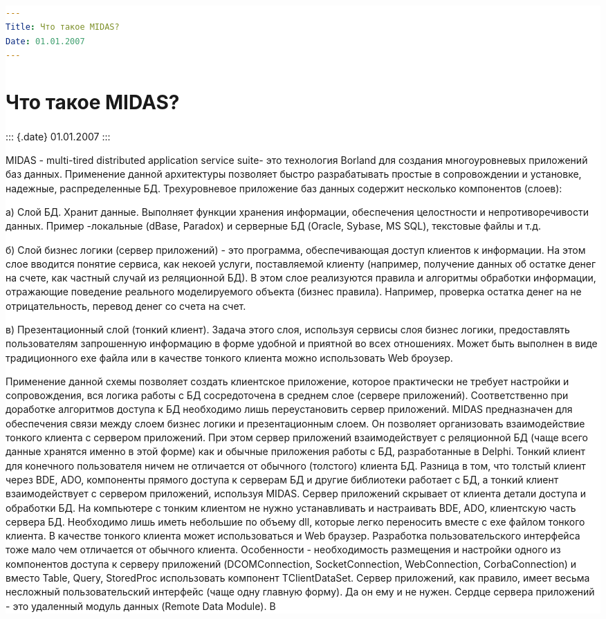 ```yaml
---
Title: Что такое MIDAS?
Date: 01.01.2007
---
```



Что такое MIDAS?
================

::: {.date}
01.01.2007
:::

MIDAS - multi-tired distributed application service suite- это
технология Borland для создания многоуровневых приложений баз данных.
Применение данной архитектуры позволяет быстро разрабатывать простые в
сопровождении и установке, надежные, распределенные БД. Трехуровневое
приложение баз данных содержит несколько компонентов (слоев):

а) Слой БД. Хранит данные. Выполняет функции хранения информации,
обеспечения целостности и непротиворечивости данных. Пример -локальные
(dBase, Paradox) и серверные БД (Oracle, Sybase, MS SQL), текстовые
файлы и т.д.

б) Слой бизнес логики (сервер приложений) - это программа,
обеспечивающая доступ клиентов к информации. На этом слое вводится
понятие сервиса, как некоей услуги, поставляемой клиенту (например,
получение данных об остатке денег на счете, как частный случай из
реляционной БД). В этом слое реализуются правила и алгоритмы обработки
информации, отражающие поведение реального моделируемого объекта (бизнес
правила). Например, проверка остатка денег на не отрицательность,
перевод денег со счета на счет.

в) Презентационный слой (тонкий клиент). Задача этого слоя, используя
сервисы слоя бизнес логики, предоставлять пользователям запрошенную
информацию в форме удобной и приятной во всех отношениях. Может быть
выполнен в виде традиционного exe файла или в качестве тонкого клиента
можно использовать Web броузер.

Применение данной схемы позволяет создать клиентское приложение, которое
практически не требует настройки и сопровождения, вся логика работы с БД
сосредоточена в среднем слое (сервере приложений). Соответственно при
доработке алгоритмов доступа к БД необходимо лишь переустановить сервер
приложений. MIDAS предназначен для обеспечения связи между слоем бизнес
логики и презентационным слоем. Он позволяет организовать взаимодействие
тонкого клиента с сервером приложений. При этом сервер приложений
взаимодействует с реляционной БД (чаще всего данные хранятся именно в
этой форме) как и обычные приложения работы с БД, разработанные в
Delphi. Тонкий клиент для конечного пользователя ничем не отличается от
обычного (толстого) клиента БД. Разница в том, что толстый клиент через
BDE, ADO, компоненты прямого доступа к серверам БД и другие библиотеки
работает с БД, а тонкий клиент взаимодействует с сервером приложений,
используя MIDAS. Сервер приложений скрывает от клиента детали доступа и
обработки БД. На компьютере с тонким клиентом не нужно устанавливать и
настраивать BDE, ADO, клиентскую часть сервера БД. Необходимо лишь иметь
небольшие по объему dll, которые легко переносить вместе с exe файлом
тонкого клиента. В качестве тонкого клиента может использоваться и Web
браузер. Разработка пользовательского интерфейса тоже мало чем
отличается от обычного клиента. Особенности - необходимость размещения и
настройки одного из компонентов доступа к серверу приложений
(DCOMConnection, SocketConnection, WebConnection, CorbaConnection) и
вместо Table, Query, StoredProc использовать компонент TСlientDataSet.
Сервер приложений, как правило, имеет весьма несложный пользовательский
интерфейс (чаще одну главную форму). Да он ему и не нужен. Сердце
сервера приложений - это удаленный модуль данных (Remote Data Module). В